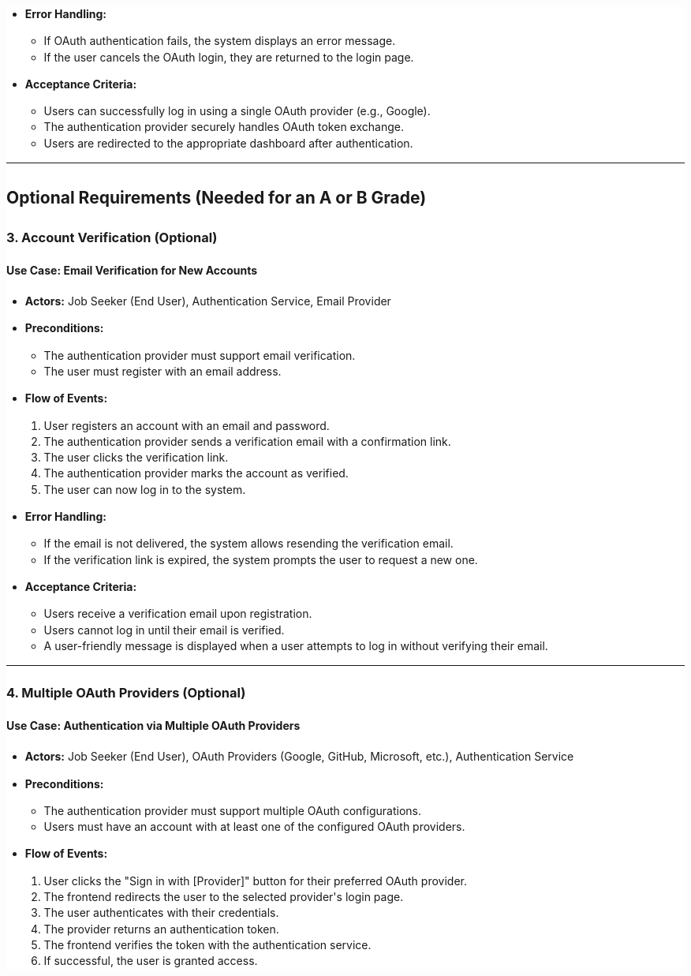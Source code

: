 - **Error Handling:**
  - If OAuth authentication fails, the system displays an error message.
  - If the user cancels the OAuth login, they are returned to the login page.

- **Acceptance Criteria:**
  - Users can successfully log in using a single OAuth provider (e.g., Google).
  - The authentication provider securely handles OAuth token exchange.
  - Users are redirected to the appropriate dashboard after authentication.

---

## **Optional Requirements (Needed for an A or B Grade)**

### **3. Account Verification (Optional)**
#### **Use Case: Email Verification for New Accounts**
- **Actors:** Job Seeker (End User), Authentication Service, Email Provider
- **Preconditions:**
  - The authentication provider must support email verification.
  - The user must register with an email address.

- **Flow of Events:**
  1. User registers an account with an email and password.
  2. The authentication provider sends a verification email with a confirmation link.
  3. The user clicks the verification link.
  4. The authentication provider marks the account as verified.
  5. The user can now log in to the system.

- **Error Handling:**
  - If the email is not delivered, the system allows resending the verification email.
  - If the verification link is expired, the system prompts the user to request a new one.

- **Acceptance Criteria:**
  - Users receive a verification email upon registration.
  - Users cannot log in until their email is verified.
  - A user-friendly message is displayed when a user attempts to log in without verifying their email.

---

### **4. Multiple OAuth Providers (Optional)**
#### **Use Case: Authentication via Multiple OAuth Providers**
- **Actors:** Job Seeker (End User), OAuth Providers (Google, GitHub, Microsoft, etc.), Authentication Service
- **Preconditions:**
  - The authentication provider must support multiple OAuth configurations.
  - Users must have an account with at least one of the configured OAuth providers.

- **Flow of Events:**
  1. User clicks the "Sign in with [Provider]" button for their preferred OAuth provider.
  2. The frontend redirects the user to the selected provider's login page.
  3. The user authenticates with their credentials.
  4. The provider returns an authentication token.
  5. The frontend verifies the token with the authentication service.
  6. If successful, the user is granted access.
